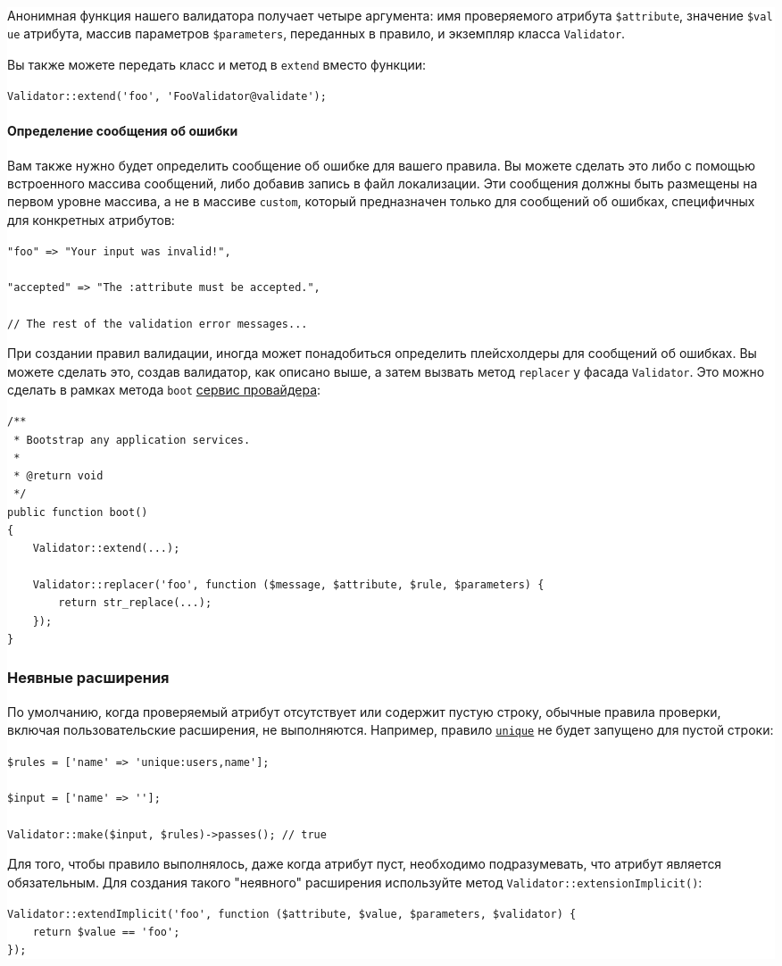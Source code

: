 Анонимная функция нашего валидатора получает четыре аргумента: имя проверяемого атрибута `$attribute`, значение `$value` атрибута, массив параметров `$parameters`, переданных в правило, и экземпляр класса `Validator`.

Вы также можете передать класс и метод в `extend` вместо функции:

    Validator::extend('foo', 'FooValidator@validate');

#### Определение сообщения об ошибки

Вам также нужно будет определить сообщение об ошибке для вашего правила. Вы можете сделать это либо с помощью встроенного массива сообщений, либо добавив запись в файл локализации. Эти сообщения должны быть размещены на первом уровне массива, а не в массиве `custom`, который предназначен только для сообщений об ошибках, специфичных для конкретных атрибутов:

    "foo" => "Your input was invalid!",

    "accepted" => "The :attribute must be accepted.",

    // The rest of the validation error messages...

При создании правил валидации, иногда может понадобиться определить плейсхолдеры для сообщений об ошибках. Вы можете сделать это, создав валидатор, как описано выше, а затем вызвать метод `replacer` у фасада `Validator`. Это можно сделать в рамках метода `boot` [сервис провайдера](/docs/{{version}}/providers):

    /**
     * Bootstrap any application services.
     *
     * @return void
     */
    public function boot()
    {
        Validator::extend(...);

        Validator::replacer('foo', function ($message, $attribute, $rule, $parameters) {
            return str_replace(...);
        });
    }

<a name="implicit-extensions"></a>
### Неявные расширения

По умолчанию, когда проверяемый атрибут отсутствует или содержит пустую строку, обычные правила проверки, включая пользовательские расширения, не выполняются. Например, правило [`unique`](#rule-unique) не будет запущено для пустой строки:

    $rules = ['name' => 'unique:users,name'];

    $input = ['name' => ''];

    Validator::make($input, $rules)->passes(); // true

Для того, чтобы правило выполнялось, даже когда атрибут пуст, необходимо подразумевать, что атрибут является обязательным. Для создания такого "неявного" расширения используйте метод `Validator::extensionImplicit()`:

    Validator::extendImplicit('foo', function ($attribute, $value, $parameters, $validator) {
        return $value == 'foo';
    });
